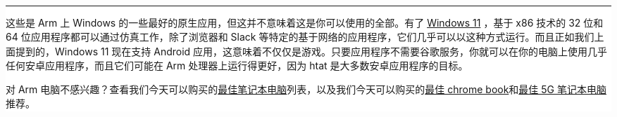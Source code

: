 * * *

这些是 Arm 上 Windows 的一些最好的原生应用，但这并不意味着这是你可以使用的全部。有了 [Windows 11](https://www.xda-developers.com/windows-11-review/) ，基于 x86 技术的 32 位和 64 位应用程序都可以通过仿真工作，除了浏览器和 Slack 等特定的基于网络的应用程序，它们几乎可以以这种方式运行。而且正如我们上面提到的，Windows 11 现在支持 Android 应用，这意味着不仅仅是游戏。只要应用程序不需要谷歌服务，你就可以在你的电脑上使用几乎任何安卓应用程序，而且它们可能在 Arm 处理器上运行得更好，因为 htat 是大多数安卓应用程序的目标。

对 Arm 电脑不感兴趣？查看我们今天可以购买的[最佳笔记本电脑](https://www.xda-developers.com/best-laptops/)列表，以及我们今天可以购买的[最佳 chrome book](https://www.xda-developers.com/best-chromebooks/)和[最佳 5G 笔记本电脑](https://www.xda-developers.com/best-5g-laptops/)推荐。